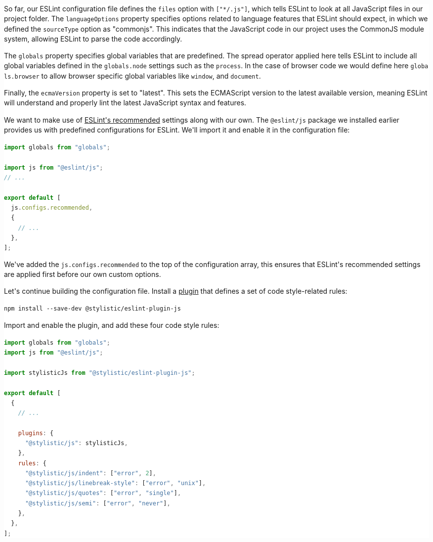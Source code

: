 So far, our ESLint configuration file defines the `files` option with `["*/.js"]`, which tells ESLint to look at all JavaScript files in our project folder. The `languageOptions` property specifies options related to language features that ESLint should expect, in which we defined the `sourceType` option as "commonjs". This indicates that the JavaScript code in our project uses the CommonJS module system, allowing ESLint to parse the code accordingly.

The `globals` property specifies global variables that are predefined. The spread operator applied here tells ESLint to include all global variables defined in the `globals.node` settings such as the `process`. In the case of browser code we would define here `globals.browser` to allow browser specific global variables like `window`, and `document`.

Finally, the `ecmaVersion` property is set to "latest". This sets the ECMAScript version to the latest available version, meaning ESLint will understand and properly lint the latest JavaScript syntax and features.

We want to make use of [ESLint's recommended](https://eslint.org/docs/latest/use/configure/configuration-files#using-predefined-configurations) settings along with our own. The `@eslint/js` package we installed earlier provides us with predefined configurations for ESLint. We'll import it and enable it in the configuration file:

```js
import globals from "globals";

import js from "@eslint/js";
// ...

export default [
  js.configs.recommended,
  {
    // ...
  },
];
```

We've added the `js.configs.recommended` to the top of the configuration array, this ensures that ESLint's recommended settings are applied first before our own custom options.

Let's continue building the configuration file. Install a [plugin](https://eslint.style/packages/js) that defines a set of code style-related rules:

```
npm install --save-dev @stylistic/eslint-plugin-js
```

Import and enable the plugin, and add these four code style rules:

```js
import globals from "globals";
import js from "@eslint/js";

import stylisticJs from "@stylistic/eslint-plugin-js";

export default [
  {
    // ...

    plugins: {
      "@stylistic/js": stylisticJs,
    },
    rules: {
      "@stylistic/js/indent": ["error", 2],
      "@stylistic/js/linebreak-style": ["error", "unix"],
      "@stylistic/js/quotes": ["error", "single"],
      "@stylistic/js/semi": ["error", "never"],
    },
  },
];
```
